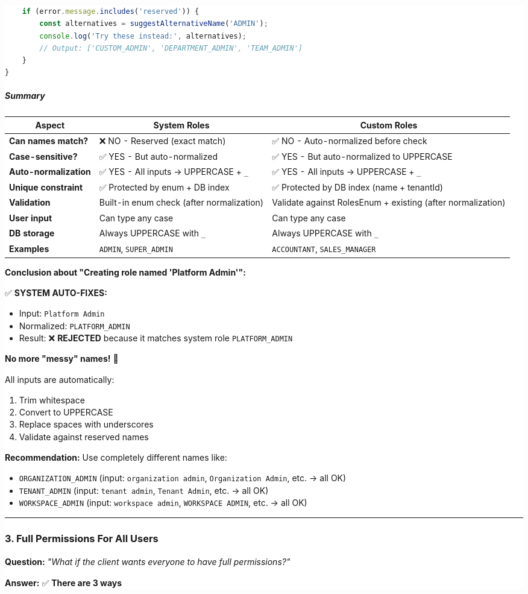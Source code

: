 ```typescript
    if (error.message.includes('reserved')) {
        const alternatives = suggestAlternativeName('ADMIN');
        console.log('Try these instead:', alternatives);
        // Output: ['CUSTOM_ADMIN', 'DEPARTMENT_ADMIN', 'TEAM_ADMIN']
    }
}
```

##### Summary

| Aspect | System Roles | Custom Roles |
|--------|-------------|--------------|
| **Can names match?** | ❌ NO - Reserved (exact match) | ✅ NO - Auto-normalized before check |
| **Case-sensitive?** | ✅ YES - But auto-normalized | ✅ YES - But auto-normalized to UPPERCASE |
| **Auto-normalization** | ✅ YES - All inputs → UPPERCASE + `_` | ✅ YES - All inputs → UPPERCASE + `_` |
| **Unique constraint** | ✅ Protected by enum + DB index | ✅ Protected by DB index (name + tenantId) |
| **Validation** | Built-in enum check (after normalization) | Validate against RolesEnum + existing (after normalization) |
| **User input** | Can type any case | Can type any case |
| **DB storage** | Always UPPERCASE with `_` | Always UPPERCASE with `_` |
| **Examples** | `ADMIN`, `SUPER_ADMIN` | `ACCOUNTANT`, `SALES_MANAGER` |

**Conclusion about "Creating role named 'Platform Admin'":**

✅ **SYSTEM AUTO-FIXES:**
- Input: `Platform Admin`
- Normalized: `PLATFORM_ADMIN`
- Result: ❌ **REJECTED** because it matches system role `PLATFORM_ADMIN`

**No more "messy" names!** 🎉

All inputs are automatically:
1. Trim whitespace
2. Convert to UPPERCASE
3. Replace spaces with underscores
4. Validate against reserved names

**Recommendation:** Use completely different names like:
- `ORGANIZATION_ADMIN` (input: `organization admin`, `Organization Admin`, etc. → all OK)
- `TENANT_ADMIN` (input: `tenant admin`, `Tenant Admin`, etc. → all OK)
- `WORKSPACE_ADMIN` (input: `workspace admin`, `WORKSPACE ADMIN`, etc. → all OK)

---

### 3. Full Permissions For All Users

**Question:** *"What if the client wants everyone to have full permissions?"*

**Answer:** ✅ **There are 3 ways**

